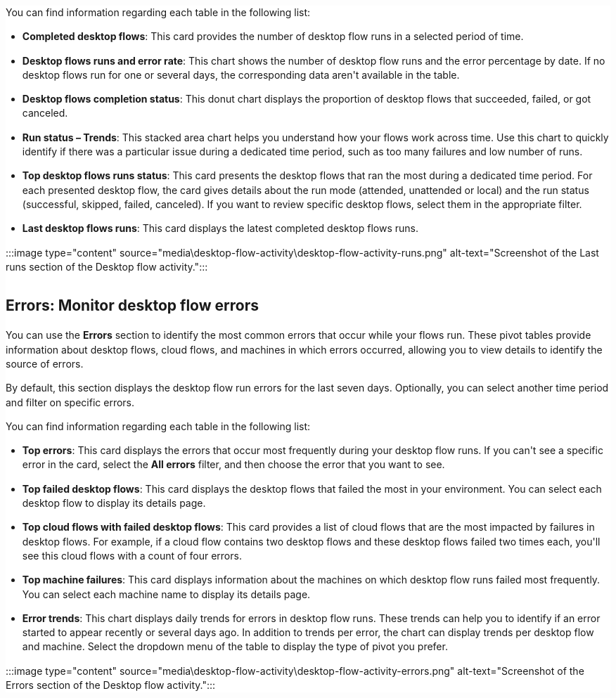 You can find information regarding each table in the following list:

- **Completed desktop flows**: This card provides the number of desktop flow runs in a selected period of time.

- **Desktop flows runs and error rate**:  This chart shows the number of desktop flow runs and the error percentage by date. If no desktop flows run for one or several days, the corresponding data aren't available in the table.

- **Desktop flows completion status**: This donut chart displays the proportion of desktop flows that succeeded, failed, or got canceled.

- **Run status – Trends**: This stacked area chart helps you understand how your flows work across time. Use this chart to quickly identify if there was a particular issue during a dedicated time period, such as too many failures and low number of runs.

- **Top desktop flows runs status**: This card presents the desktop flows that ran the most during a dedicated time period. For each presented desktop flow, the card gives details about the run mode (attended, unattended or local) and the run status (successful, skipped, failed, canceled). If you want to review specific desktop flows, select them in the appropriate filter.

- **Last desktop flows runs**: This card displays the latest completed desktop flows runs.

:::image type="content" source="media\desktop-flow-activity\desktop-flow-activity-runs.png" alt-text="Screenshot of the Last runs section of the Desktop flow activity.":::

## Errors: Monitor desktop flow errors

You can use the **Errors** section to identify the most common errors that occur while your flows run. These pivot tables provide information about desktop flows, cloud flows, and machines in which errors occurred, allowing you to view details to identify the source of errors.

By default, this section displays the desktop flow run errors for the last seven days. Optionally, you can select another time period and filter on specific errors.

You can find information regarding each table in the following list:

- **Top errors**: This card displays the errors that occur most frequently during your desktop flow runs.  If you can't see a specific error in the card, select the **All errors** filter, and then choose the error that you want to see.

- **Top failed desktop flows**: This card displays the desktop flows that failed the most in your environment. You can select each desktop flow to display its details page.

- **Top cloud flows with failed desktop flows**: This card provides a list of cloud flows that are the most impacted by failures in desktop flows. For example, if a cloud flow contains two desktop flows and these desktop flows failed two times each, you'll see this cloud flows with a count of four errors.  

- **Top machine failures**: This card displays information about the machines on which desktop flow runs failed most frequently. You can select each machine name to display its details page.

- **Error trends**: This chart displays daily trends for errors in desktop flow runs. These trends can help you to identify if an error started to appear recently or several days ago. In addition to trends per error, the chart can display trends per desktop flow and machine. Select the dropdown menu of the table to display the type of pivot you prefer.

:::image type="content" source="media\desktop-flow-activity\desktop-flow-activity-errors.png" alt-text="Screenshot of the Errors section of the Desktop flow activity.":::
